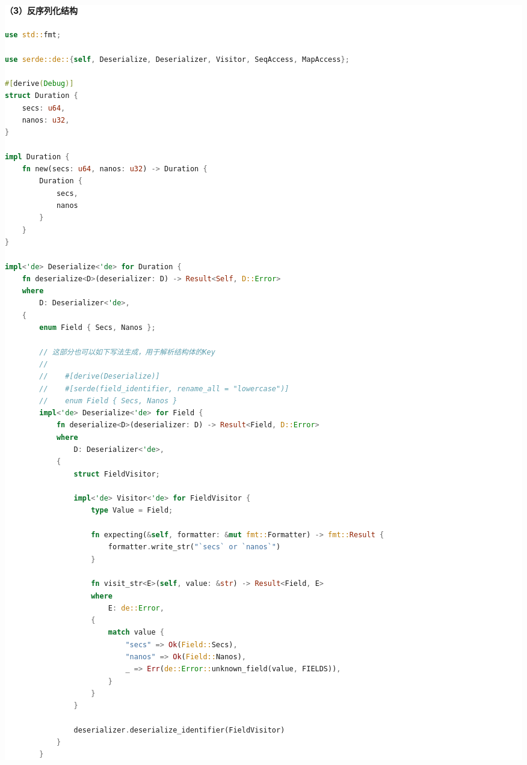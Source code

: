#### （3）反序列化结构

```rs
use std::fmt;

use serde::de::{self, Deserialize, Deserializer, Visitor, SeqAccess, MapAccess};

#[derive(Debug)]
struct Duration {
    secs: u64,
    nanos: u32,
}

impl Duration {
    fn new(secs: u64, nanos: u32) -> Duration {
        Duration {
            secs,
            nanos
        }
    }
}

impl<'de> Deserialize<'de> for Duration {
    fn deserialize<D>(deserializer: D) -> Result<Self, D::Error>
    where
        D: Deserializer<'de>,
    {
        enum Field { Secs, Nanos };

        // 这部分也可以如下写法生成，用于解析结构体的Key
        //
        //    #[derive(Deserialize)]
        //    #[serde(field_identifier, rename_all = "lowercase")]
        //    enum Field { Secs, Nanos }
        impl<'de> Deserialize<'de> for Field {
            fn deserialize<D>(deserializer: D) -> Result<Field, D::Error>
            where
                D: Deserializer<'de>,
            {
                struct FieldVisitor;

                impl<'de> Visitor<'de> for FieldVisitor {
                    type Value = Field;

                    fn expecting(&self, formatter: &mut fmt::Formatter) -> fmt::Result {
                        formatter.write_str("`secs` or `nanos`")
                    }

                    fn visit_str<E>(self, value: &str) -> Result<Field, E>
                    where
                        E: de::Error,
                    {
                        match value {
                            "secs" => Ok(Field::Secs),
                            "nanos" => Ok(Field::Nanos),
                            _ => Err(de::Error::unknown_field(value, FIELDS)),
                        }
                    }
                }

                deserializer.deserialize_identifier(FieldVisitor)
            }
        }

```